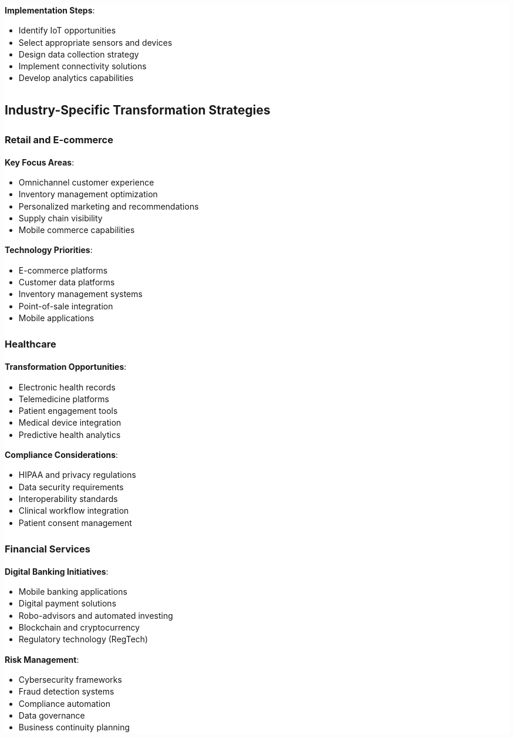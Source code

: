 **Implementation Steps**:
- Identify IoT opportunities
- Select appropriate sensors and devices
- Design data collection strategy
- Implement connectivity solutions
- Develop analytics capabilities

## Industry-Specific Transformation Strategies

### Retail and E-commerce

**Key Focus Areas**:
- Omnichannel customer experience
- Inventory management optimization
- Personalized marketing and recommendations
- Supply chain visibility
- Mobile commerce capabilities

**Technology Priorities**:
- E-commerce platforms
- Customer data platforms
- Inventory management systems
- Point-of-sale integration
- Mobile applications

### Healthcare

**Transformation Opportunities**:
- Electronic health records
- Telemedicine platforms
- Patient engagement tools
- Medical device integration
- Predictive health analytics

**Compliance Considerations**:
- HIPAA and privacy regulations
- Data security requirements
- Interoperability standards
- Clinical workflow integration
- Patient consent management

### Financial Services

**Digital Banking Initiatives**:
- Mobile banking applications
- Digital payment solutions
- Robo-advisors and automated investing
- Blockchain and cryptocurrency
- Regulatory technology (RegTech)

**Risk Management**:
- Cybersecurity frameworks
- Fraud detection systems
- Compliance automation
- Data governance
- Business continuity planning
